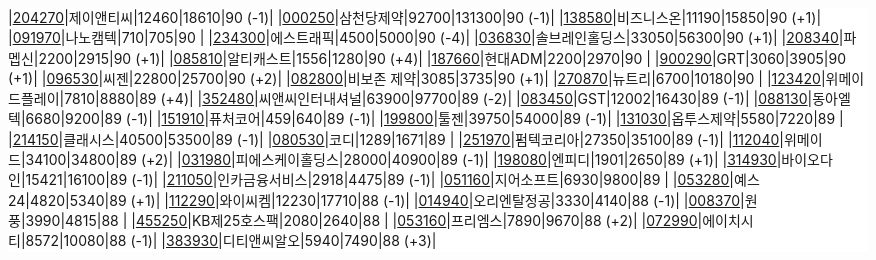 |[204270](https://finance.daum.net/quotes/A204270)|제이앤티씨|12460|18610|90 (-1)|
|[000250](https://finance.daum.net/quotes/A000250)|삼천당제약|92700|131300|90 (-1)|
|[138580](https://finance.daum.net/quotes/A138580)|비즈니스온|11190|15850|90 (+1)|
|[091970](https://finance.daum.net/quotes/A091970)|나노캠텍|710|705|90 |
|[234300](https://finance.daum.net/quotes/A234300)|에스트래픽|4500|5000|90 (-4)|
|[036830](https://finance.daum.net/quotes/A036830)|솔브레인홀딩스|33050|56300|90 (+1)|
|[208340](https://finance.daum.net/quotes/A208340)|파멥신|2200|2915|90 (+1)|
|[085810](https://finance.daum.net/quotes/A085810)|알티캐스트|1556|1280|90 (+4)|
|[187660](https://finance.daum.net/quotes/A187660)|현대ADM|2200|2970|90 |
|[900290](https://finance.daum.net/quotes/A900290)|GRT|3060|3905|90 (+1)|
|[096530](https://finance.daum.net/quotes/A096530)|씨젠|22800|25700|90 (+2)|
|[082800](https://finance.daum.net/quotes/A082800)|비보존 제약|3085|3735|90 (+1)|
|[270870](https://finance.daum.net/quotes/A270870)|뉴트리|6700|10180|90 |
|[123420](https://finance.daum.net/quotes/A123420)|위메이드플레이|7810|8880|89 (+4)|
|[352480](https://finance.daum.net/quotes/A352480)|씨앤씨인터내셔널|63900|97700|89 (-2)|
|[083450](https://finance.daum.net/quotes/A083450)|GST|12002|16430|89 (-1)|
|[088130](https://finance.daum.net/quotes/A088130)|동아엘텍|6680|9200|89 (-1)|
|[151910](https://finance.daum.net/quotes/A151910)|퓨처코어|459|640|89 (-1)|
|[199800](https://finance.daum.net/quotes/A199800)|툴젠|39750|54000|89 (-1)|
|[131030](https://finance.daum.net/quotes/A131030)|옵투스제약|5580|7220|89 |
|[214150](https://finance.daum.net/quotes/A214150)|클래시스|40500|53500|89 (-1)|
|[080530](https://finance.daum.net/quotes/A080530)|코디|1289|1671|89 |
|[251970](https://finance.daum.net/quotes/A251970)|펌텍코리아|27350|35100|89 (-1)|
|[112040](https://finance.daum.net/quotes/A112040)|위메이드|34100|34800|89 (+2)|
|[031980](https://finance.daum.net/quotes/A031980)|피에스케이홀딩스|28000|40900|89 (-1)|
|[198080](https://finance.daum.net/quotes/A198080)|엔피디|1901|2650|89 (+1)|
|[314930](https://finance.daum.net/quotes/A314930)|바이오다인|15421|16100|89 (-1)|
|[211050](https://finance.daum.net/quotes/A211050)|인카금융서비스|2918|4475|89 (-1)|
|[051160](https://finance.daum.net/quotes/A051160)|지어소프트|6930|9800|89 |
|[053280](https://finance.daum.net/quotes/A053280)|예스24|4820|5340|89 (+1)|
|[112290](https://finance.daum.net/quotes/A112290)|와이씨켐|12230|17710|88 (-1)|
|[014940](https://finance.daum.net/quotes/A014940)|오리엔탈정공|3330|4140|88 (-1)|
|[008370](https://finance.daum.net/quotes/A008370)|원풍|3990|4815|88 |
|[455250](https://finance.daum.net/quotes/A455250)|KB제25호스팩|2080|2640|88 |
|[053160](https://finance.daum.net/quotes/A053160)|프리엠스|7890|9670|88 (+2)|
|[072990](https://finance.daum.net/quotes/A072990)|에이치시티|8572|10080|88 (-1)|
|[383930](https://finance.daum.net/quotes/A383930)|디티앤씨알오|5940|7490|88 (+3)|